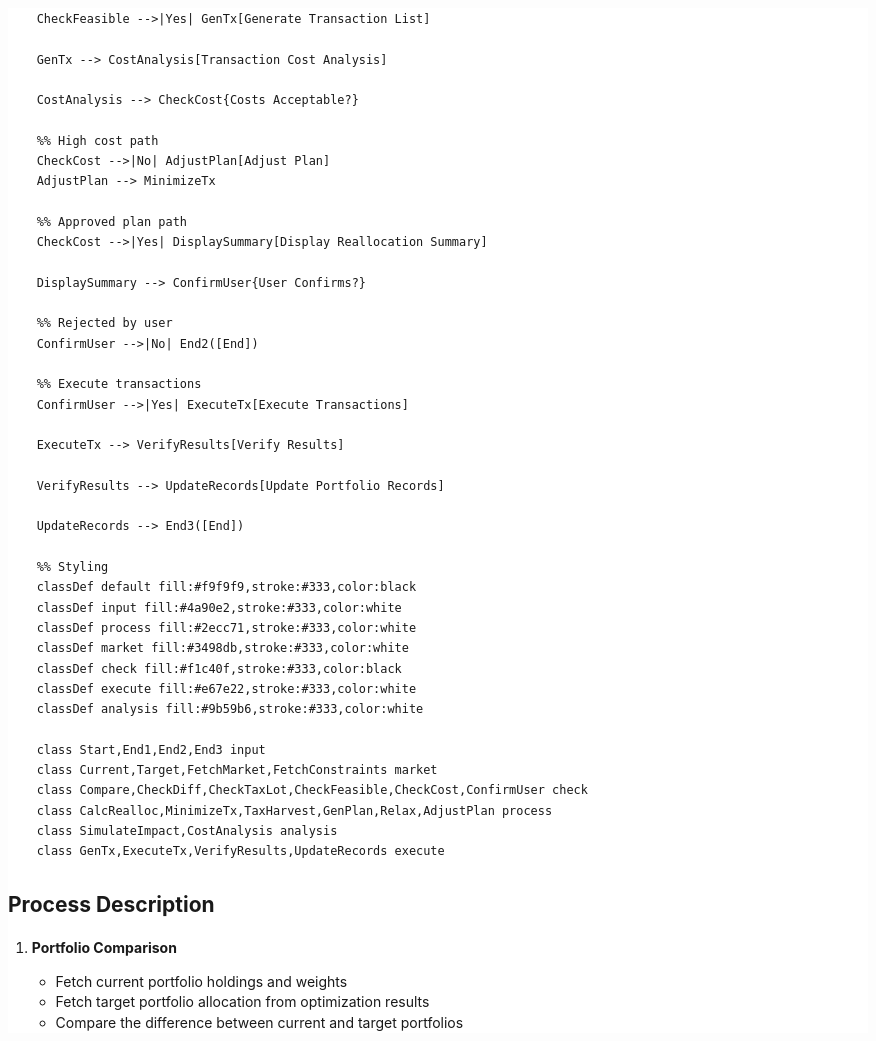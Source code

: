 ```mermaid
    CheckFeasible -->|Yes| GenTx[Generate Transaction List]

    GenTx --> CostAnalysis[Transaction Cost Analysis]

    CostAnalysis --> CheckCost{Costs Acceptable?}

    %% High cost path
    CheckCost -->|No| AdjustPlan[Adjust Plan]
    AdjustPlan --> MinimizeTx

    %% Approved plan path
    CheckCost -->|Yes| DisplaySummary[Display Reallocation Summary]

    DisplaySummary --> ConfirmUser{User Confirms?}

    %% Rejected by user
    ConfirmUser -->|No| End2([End])

    %% Execute transactions
    ConfirmUser -->|Yes| ExecuteTx[Execute Transactions]

    ExecuteTx --> VerifyResults[Verify Results]

    VerifyResults --> UpdateRecords[Update Portfolio Records]

    UpdateRecords --> End3([End])

    %% Styling
    classDef default fill:#f9f9f9,stroke:#333,color:black
    classDef input fill:#4a90e2,stroke:#333,color:white
    classDef process fill:#2ecc71,stroke:#333,color:white
    classDef market fill:#3498db,stroke:#333,color:white
    classDef check fill:#f1c40f,stroke:#333,color:black
    classDef execute fill:#e67e22,stroke:#333,color:white
    classDef analysis fill:#9b59b6,stroke:#333,color:white

    class Start,End1,End2,End3 input
    class Current,Target,FetchMarket,FetchConstraints market
    class Compare,CheckDiff,CheckTaxLot,CheckFeasible,CheckCost,ConfirmUser check
    class CalcRealloc,MinimizeTx,TaxHarvest,GenPlan,Relax,AdjustPlan process
    class SimulateImpact,CostAnalysis analysis
    class GenTx,ExecuteTx,VerifyResults,UpdateRecords execute
```

## Process Description

1. **Portfolio Comparison**

   - Fetch current portfolio holdings and weights
   - Fetch target portfolio allocation from optimization results
   - Compare the difference between current and target portfolios
